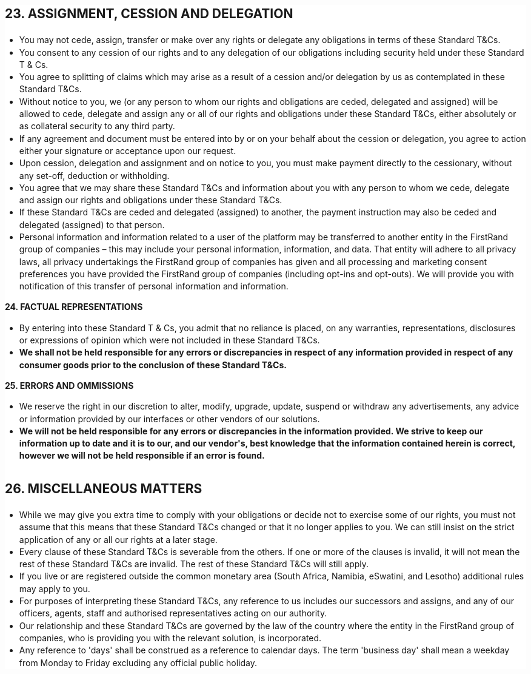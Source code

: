 ## 23. ASSIGNMENT, CESSION AND DELEGATION

- You may not cede, assign, transfer or make over any rights or delegate any obligations in terms of these Standard T\&Cs.
- You consent to any cession of our rights and to any delegation of our obligations including security held under these Standard T & Cs.
- You agree to splitting of claims which may arise as a result of a cession and/or delegation by us as contemplated in these Standard T\&Cs.
- Without notice to you, we (or any person to whom our rights and obligations are ceded, delegated and assigned) will be allowed to cede, delegate and assign any or all of our rights and obligations under these Standard T\&Cs, either absolutely or as collateral security to any third party.
- If any agreement and document must be entered into by or on your behalf about the cession or delegation, you agree to action either your signature or acceptance upon our request.
- Upon cession, delegation and assignment and on notice to you, you must make payment directly to the cessionary, without any set-off, deduction or withholding.
- You agree that we may share these Standard T\&Cs and information about you with any person to whom we cede, delegate and assign our rights and obligations under these Standard T\&Cs.
- If these Standard T\&Cs are ceded and delegated (assigned) to another, the payment instruction may also be ceded and delegated (assigned) to that person.
- Personal information and information related to a user of the platform may be transferred to another entity in the FirstRand group of companies – this may include your personal information, information, and data. That entity will adhere to all privacy laws, all privacy undertakings the FirstRand group of companies has given and all processing and marketing consent preferences you have provided the FirstRand group of companies (including opt-ins and opt-outs). We will provide you with notification of this transfer of personal information and information.

**24. FACTUAL REPRESENTATIONS**

- By entering into these Standard T & Cs, you admit that no reliance is placed, on any warranties, representations, disclosures or expressions of opinion which were not included in these Standard T\&Cs.
- **We shall not be held responsible for any errors or discrepancies in respect of any information provided in respect of any consumer goods prior to the conclusion of these Standard T\&Cs.**

**25. ERRORS AND OMMISSIONS**

- We reserve the right in our discretion to alter, modify, upgrade, update, suspend or withdraw any advertisements, any advice or information provided by our interfaces or other vendors of our solutions.
- **We will not be held responsible for any errors or discrepancies in the information provided. We strive to keep our information up to date and it is to our, and our vendor's, best knowledge that the information contained herein is correct, however we will not be held responsible if an error is found.**

## 26. MISCELLANEOUS MATTERS

- While we may give you extra time to comply with your obligations or decide not to exercise some of our rights, you must not assume that this means that these Standard T\&Cs changed or that it no longer applies to you. We can still insist on the strict application of any or all our rights at a later stage.
- Every clause of these Standard T\&Cs is severable from the others. If one or more of the clauses is invalid, it will not mean the rest of these Standard T\&Cs are invalid. The rest of these Standard T\&Cs will still apply.
- If you live or are registered outside the common monetary area (South Africa, Namibia, eSwatini, and Lesotho) additional rules may apply to you.
- For purposes of interpreting these Standard T\&Cs, any reference to us includes our successors and assigns, and any of our officers, agents, staff and authorised representatives acting on our authority.
- Our relationship and these Standard T\&Cs are governed by the law of the country where the entity in the FirstRand group of companies, who is providing you with the relevant solution, is incorporated.
- Any reference to 'days' shall be construed as a reference to calendar days. The term 'business day' shall mean a weekday from Monday to Friday excluding any official public holiday.